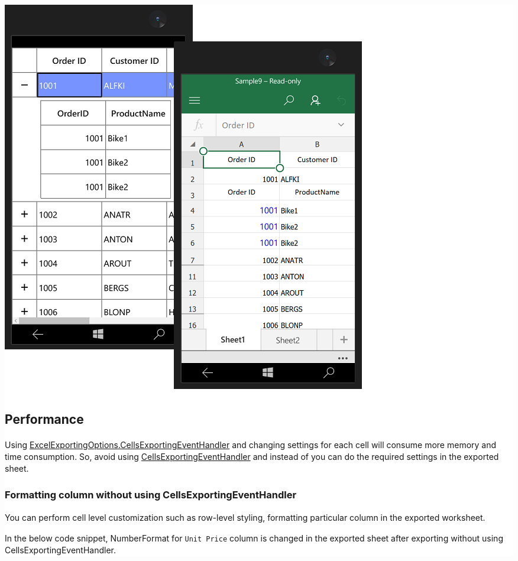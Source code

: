 ![](Export-To-Excel_images/Export-To-Excel_img46.png)

## Performance

Using [ExcelExportingOptions.CellsExportingEventHandler](https://help.syncfusion.com/cr/cref_files/uwp/sfgridconverter/Syncfusion.SfGridConverter.UWP~Syncfusion.UI.Xaml.Grid.Converter.ExcelExportingOptions~CellsExportingEventHandler.html) and changing settings for each cell will consume more memory and time consumption. So, avoid using [CellsExportingEventHandler](https://help.syncfusion.com/cr/cref_files/uwp/sfgridconverter/Syncfusion.SfGridConverter.UWP~Syncfusion.UI.Xaml.Grid.Converter.ExcelExportingOptions~CellsExportingEventHandler.html) and instead of you can do the required settings in the exported sheet.
 
### Formatting column without using CellsExportingEventHandler

You can perform cell level customization such as row-level styling, formatting particular column in the exported worksheet.
 
In the below code snippet, NumberFormat for `Unit Price` column is changed in the exported sheet after exporting without using CellsExportingEventHandler.
 